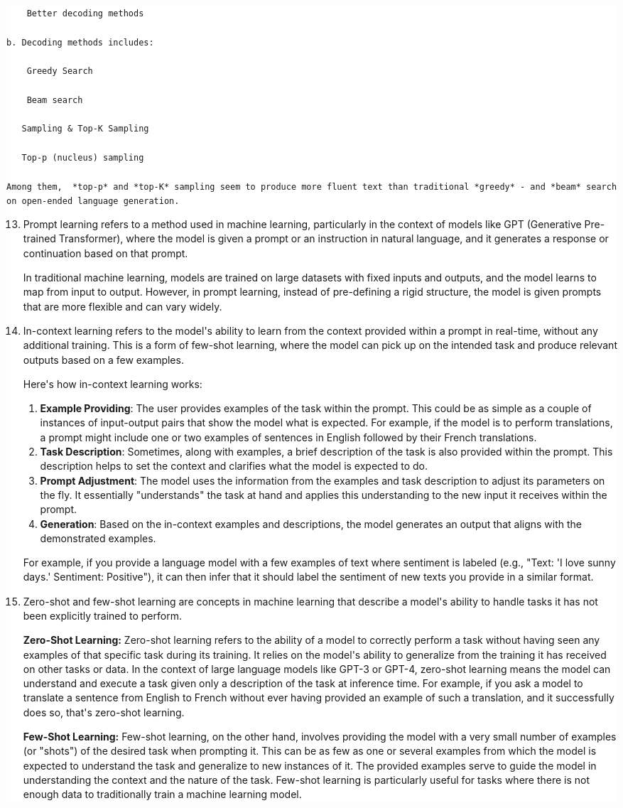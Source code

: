     ​    Better decoding methods 

    b. Decoding methods includes:

    ​    Greedy Search

    ​    Beam search

    ​	Sampling & Top-K Sampling

    ​	Top-p (nucleus) sampling

    Among them,  *top-p* and *top-K* sampling seem to produce more fluent text than traditional *greedy* - and *beam* search on open-ended language generation.

13. Prompt learning refers to a method used in machine learning, particularly in the context of models like GPT (Generative Pre-trained Transformer), where the model is given a prompt or an instruction in natural language, and it generates a response or continuation based on that prompt.

    In traditional machine learning, models are trained on large datasets with fixed inputs and outputs, and the model learns to map from input to output. However, in prompt learning, instead of pre-defining a rigid structure, the model is given prompts that are more flexible and can vary widely. 

14. In-context learning refers to the model's ability to learn from the context provided within a prompt in real-time, without any additional training. This is a form of few-shot learning, where the model can pick up on the intended task and produce relevant outputs based on a few examples.

    Here's how in-context learning works:

    1. **Example Providing**: The user provides examples of the task within the prompt. This could be as simple as a couple of instances of input-output pairs that show the model what is expected. For example, if the model is to perform translations, a prompt might include one or two examples of sentences in English followed by their French translations.
    2. **Task Description**: Sometimes, along with examples, a brief description of the task is also provided within the prompt. This description helps to set the context and clarifies what the model is expected to do.
    3. **Prompt Adjustment**: The model uses the information from the examples and task description to adjust its parameters on the fly. It essentially "understands" the task at hand and applies this understanding to the new input it receives within the prompt.
    4. **Generation**: Based on the in-context examples and descriptions, the model generates an output that aligns with the demonstrated examples.

    For example, if you provide a language model with a few examples of text where sentiment is labeled (e.g., "Text: 'I love sunny days.' Sentiment: Positive"), it can then infer that it should label the sentiment of new texts you provide in a similar format.

15. Zero-shot and few-shot learning are concepts in machine learning that describe a model's ability to handle tasks it has not been explicitly trained to perform.

    **Zero-Shot Learning:** Zero-shot learning refers to the ability of a model to correctly perform a task without having seen any examples of that specific task during its training. It relies on the model's ability to generalize from the training it has received on other tasks or data. In the context of large language models like GPT-3 or GPT-4, zero-shot learning means the model can understand and execute a task given only a description of the task at inference time. For example, if you ask a model to translate a sentence from English to French without ever having provided an example of such a translation, and it successfully does so, that's zero-shot learning.

    **Few-Shot Learning:** Few-shot learning, on the other hand, involves providing the model with a very small number of examples (or "shots") of the desired task when prompting it. This can be as few as one or several examples from which the model is expected to understand the task and generalize to new instances of it. The provided examples serve to guide the model in understanding the context and the nature of the task. Few-shot learning is particularly useful for tasks where there is not enough data to traditionally train a machine learning model.
